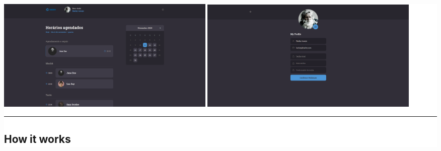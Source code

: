  <img alt="BBook dashboard" title="#BBook" src="./assets/dashboard.png" width="400px">
 
 <img alt="BBook profile" title="#BBook" src="./assets/profile.png" width="400px">
</p>

---

## How it works
